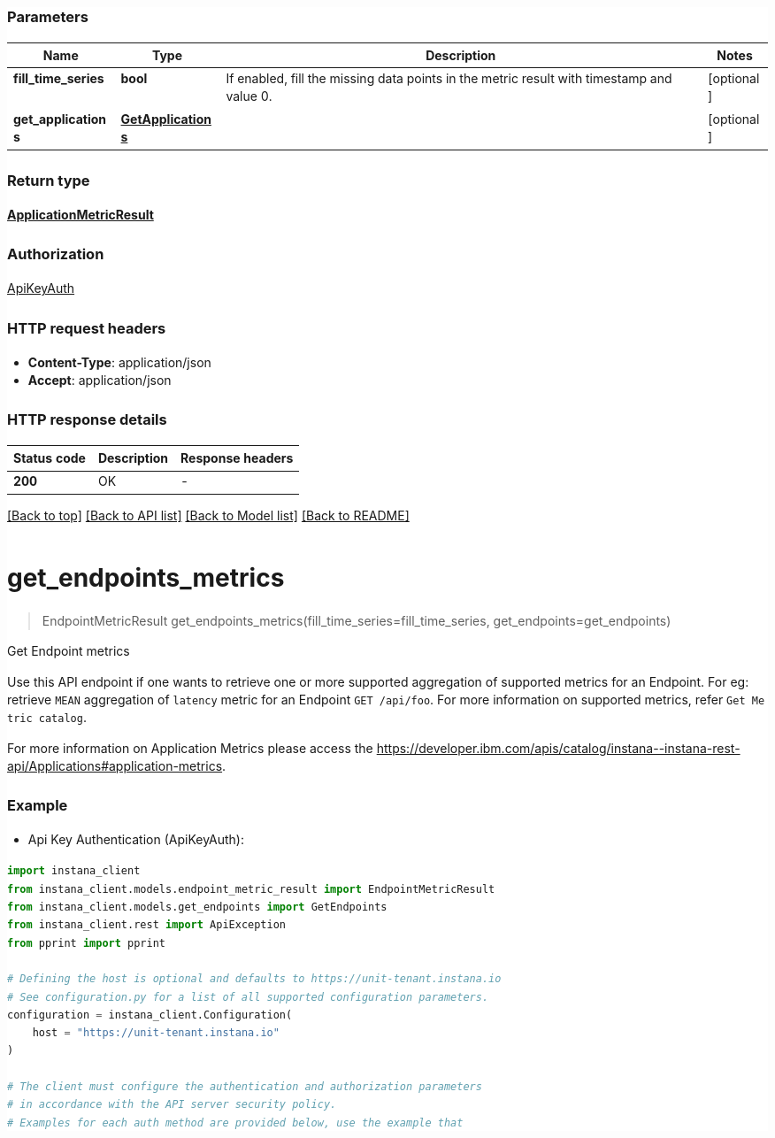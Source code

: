 

### Parameters


Name | Type | Description  | Notes
------------- | ------------- | ------------- | -------------
 **fill_time_series** | **bool**| If enabled, fill the missing data points in the metric result with timestamp and value 0. | [optional] 
 **get_applications** | [**GetApplications**](GetApplications.md)|  | [optional] 

### Return type

[**ApplicationMetricResult**](ApplicationMetricResult.md)

### Authorization

[ApiKeyAuth](../README.md#ApiKeyAuth)

### HTTP request headers

 - **Content-Type**: application/json
 - **Accept**: application/json

### HTTP response details

| Status code | Description | Response headers |
|-------------|-------------|------------------|
**200** | OK |  -  |

[[Back to top]](#) [[Back to API list]](../README.md#documentation-for-api-endpoints) [[Back to Model list]](../README.md#documentation-for-models) [[Back to README]](../README.md)

# **get_endpoints_metrics**
> EndpointMetricResult get_endpoints_metrics(fill_time_series=fill_time_series, get_endpoints=get_endpoints)

Get Endpoint metrics

Use this API endpoint if one wants to retrieve one or more supported aggregation of supported metrics for an Endpoint.
For eg: retrieve `MEAN` aggregation of `latency` metric for an Endpoint `GET /api/foo`.
For more information on supported metrics, refer `Get Metric catalog`.

For more information on Application Metrics please access the https://developer.ibm.com/apis/catalog/instana--instana-rest-api/Applications#application-metrics.

### Example

* Api Key Authentication (ApiKeyAuth):

```python
import instana_client
from instana_client.models.endpoint_metric_result import EndpointMetricResult
from instana_client.models.get_endpoints import GetEndpoints
from instana_client.rest import ApiException
from pprint import pprint

# Defining the host is optional and defaults to https://unit-tenant.instana.io
# See configuration.py for a list of all supported configuration parameters.
configuration = instana_client.Configuration(
    host = "https://unit-tenant.instana.io"
)

# The client must configure the authentication and authorization parameters
# in accordance with the API server security policy.
# Examples for each auth method are provided below, use the example that
```